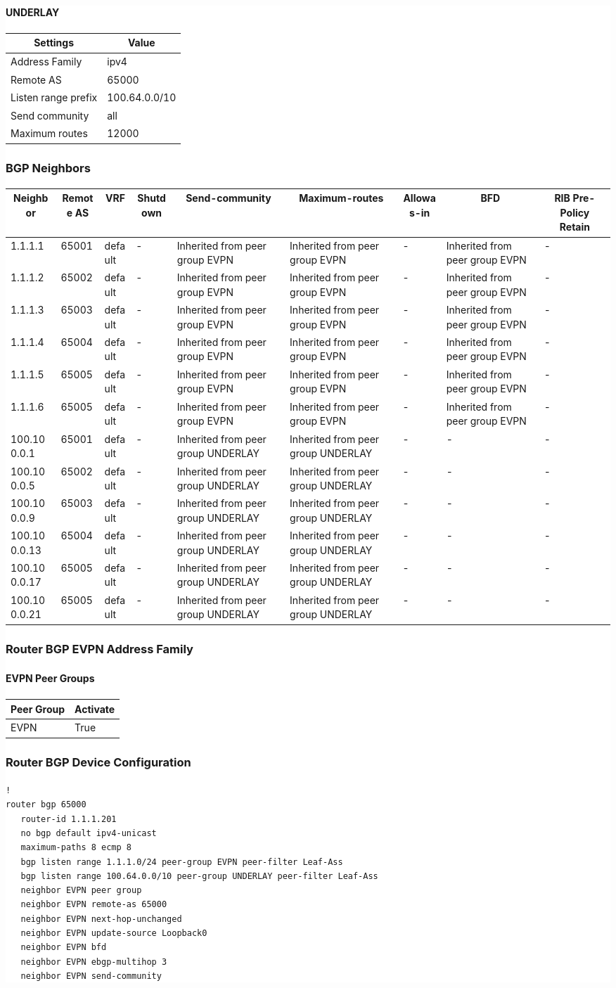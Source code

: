 #### UNDERLAY

| Settings | Value |
| -------- | ----- |
| Address Family | ipv4 |
| Remote AS | 65000 |
| Listen range prefix | 100.64.0.0/10 |
| Send community | all |
| Maximum routes | 12000 |

### BGP Neighbors

| Neighbor | Remote AS | VRF | Shutdown | Send-community | Maximum-routes | Allowas-in | BFD | RIB Pre-Policy Retain |
| -------- | --------- | --- | -------- | -------------- | -------------- | ---------- | --- | --------------------- |
| 1.1.1.1 | 65001 | default | - | Inherited from peer group EVPN | Inherited from peer group EVPN | - | Inherited from peer group EVPN | - |
| 1.1.1.2 | 65002 | default | - | Inherited from peer group EVPN | Inherited from peer group EVPN | - | Inherited from peer group EVPN | - |
| 1.1.1.3 | 65003 | default | - | Inherited from peer group EVPN | Inherited from peer group EVPN | - | Inherited from peer group EVPN | - |
| 1.1.1.4 | 65004 | default | - | Inherited from peer group EVPN | Inherited from peer group EVPN | - | Inherited from peer group EVPN | - |
| 1.1.1.5 | 65005 | default | - | Inherited from peer group EVPN | Inherited from peer group EVPN | - | Inherited from peer group EVPN | - |
| 1.1.1.6 | 65005 | default | - | Inherited from peer group EVPN | Inherited from peer group EVPN | - | Inherited from peer group EVPN | - |
| 100.100.0.1 | 65001 | default | - | Inherited from peer group UNDERLAY | Inherited from peer group UNDERLAY | - | - | - |
| 100.100.0.5 | 65002 | default | - | Inherited from peer group UNDERLAY | Inherited from peer group UNDERLAY | - | - | - |
| 100.100.0.9 | 65003 | default | - | Inherited from peer group UNDERLAY | Inherited from peer group UNDERLAY | - | - | - |
| 100.100.0.13 | 65004 | default | - | Inherited from peer group UNDERLAY | Inherited from peer group UNDERLAY | - | - | - |
| 100.100.0.17 | 65005 | default | - | Inherited from peer group UNDERLAY | Inherited from peer group UNDERLAY | - | - | - |
| 100.100.0.21 | 65005 | default | - | Inherited from peer group UNDERLAY | Inherited from peer group UNDERLAY | - | - | - |

### Router BGP EVPN Address Family

#### EVPN Peer Groups

| Peer Group | Activate |
| ---------- | -------- |
| EVPN | True |

### Router BGP Device Configuration

```eos
!
router bgp 65000
   router-id 1.1.1.201
   no bgp default ipv4-unicast
   maximum-paths 8 ecmp 8
   bgp listen range 1.1.1.0/24 peer-group EVPN peer-filter Leaf-Ass
   bgp listen range 100.64.0.0/10 peer-group UNDERLAY peer-filter Leaf-Ass
   neighbor EVPN peer group
   neighbor EVPN remote-as 65000
   neighbor EVPN next-hop-unchanged
   neighbor EVPN update-source Loopback0
   neighbor EVPN bfd
   neighbor EVPN ebgp-multihop 3
   neighbor EVPN send-community
```